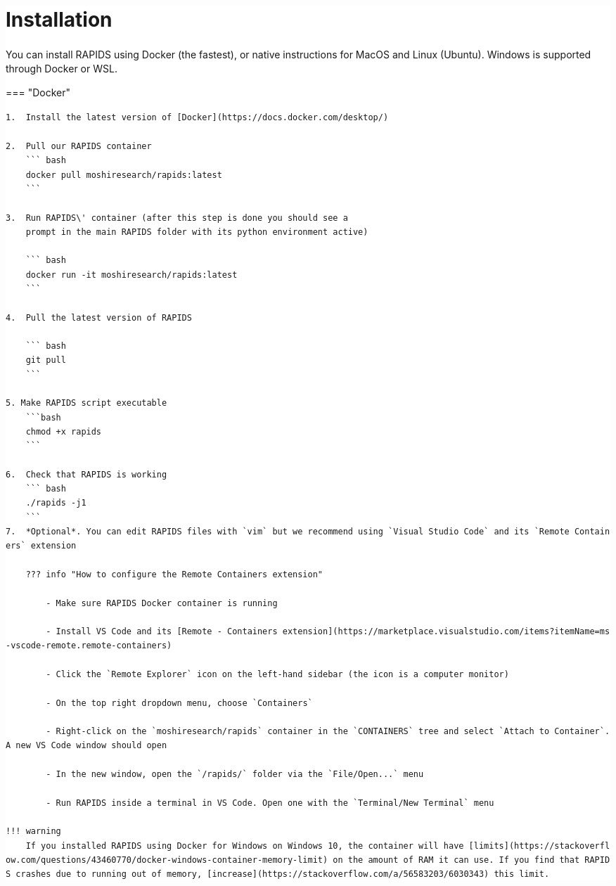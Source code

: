 # Installation 

You can install RAPIDS using Docker (the fastest), or native instructions for MacOS and Linux (Ubuntu). Windows is supported through Docker or WSL.

=== "Docker"
    
    1.  Install the latest version of [Docker](https://docs.docker.com/desktop/)

    2.  Pull our RAPIDS container
        ``` bash
        docker pull moshiresearch/rapids:latest
        ```

    3.  Run RAPIDS\' container (after this step is done you should see a
        prompt in the main RAPIDS folder with its python environment active)

        ``` bash
        docker run -it moshiresearch/rapids:latest
        ```

    4.  Pull the latest version of RAPIDS

        ``` bash
        git pull
        ```
    
    5. Make RAPIDS script executable
        ```bash
        chmod +x rapids
        ```
    
    6.  Check that RAPIDS is working
        ``` bash
        ./rapids -j1
        ```
    7.  *Optional*. You can edit RAPIDS files with `vim` but we recommend using `Visual Studio Code` and its `Remote Containers` extension

        ??? info "How to configure the Remote Containers extension"
            
            - Make sure RAPIDS Docker container is running

            - Install VS Code and its [Remote - Containers extension](https://marketplace.visualstudio.com/items?itemName=ms-vscode-remote.remote-containers)

            - Click the `Remote Explorer` icon on the left-hand sidebar (the icon is a computer monitor)

            - On the top right dropdown menu, choose `Containers`

            - Right-click on the `moshiresearch/rapids` container in the `CONTAINERS` tree and select `Attach to Container`. A new VS Code window should open

            - In the new window, open the `/rapids/` folder via the `File/Open...` menu

            - Run RAPIDS inside a terminal in VS Code. Open one with the `Terminal/New Terminal` menu

    !!! warning
        If you installed RAPIDS using Docker for Windows on Windows 10, the container will have [limits](https://stackoverflow.com/questions/43460770/docker-windows-container-memory-limit) on the amount of RAM it can use. If you find that RAPIDS crashes due to running out of memory, [increase](https://stackoverflow.com/a/56583203/6030343) this limit.
